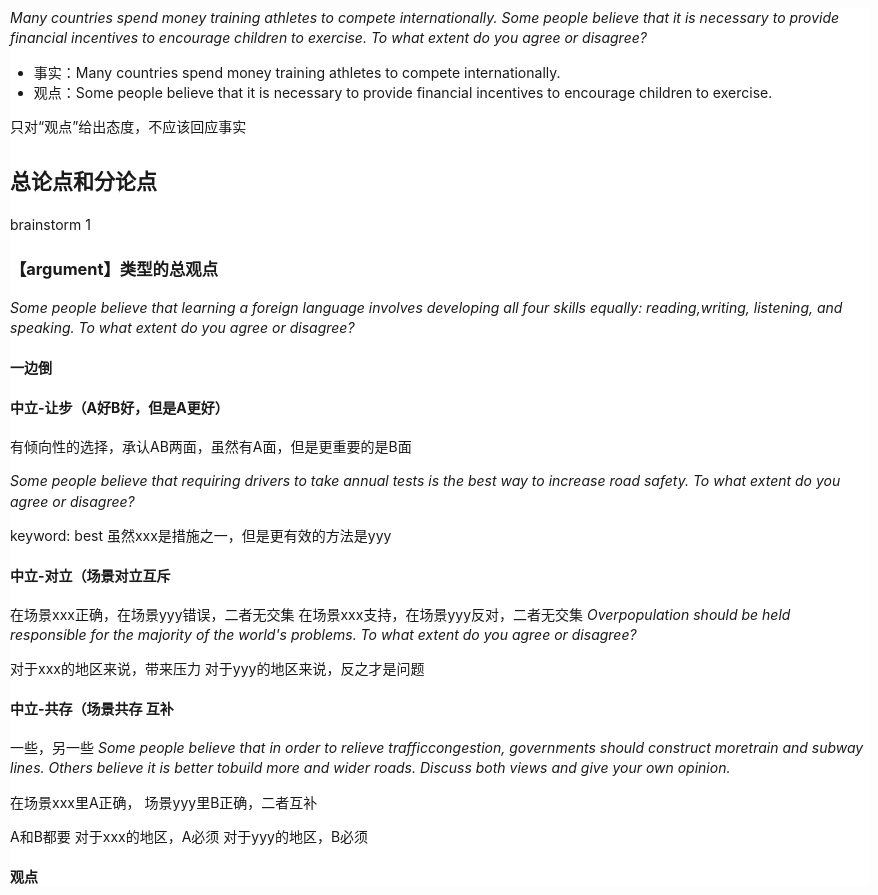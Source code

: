 *Many countries spend money training athletes to compete internationally. Some people believe that it is necessary to provide financial incentives to encourage children to exercise.
To what extent do you agree or disagree?*

- 事实：Many countries spend money training athletes to compete internationally.
- 观点：Some people believe that it is necessary to provide financial incentives to encourage children to exercise.

只对“观点”给出态度，不应该回应事实


## 总论点和分论点
brainstorm 1
### 【argument】类型的总观点
*Some people believe that learning a foreign language involves developing all four skills equally: reading,writing, listening, and speaking.
To what extent do you agree or disagree?*

#### 一边倒

#### 中立-让步（A好B好，但是A更好）
有倾向性的选择，承认AB两面，虽然有A面，但是更重要的是B面

*Some people believe that requiring drivers to take annual tests is the best way to increase road safety.
To what extent do you agree or disagree?*

keyword: best
虽然xxx是措施之一，但是更有效的方法是yyy

#### 中立-对立（场景对立互斥
在场景xxx正确，在场景yyy错误，二者无交集
在场景xxx支持，在场景yyy反对，二者无交集
*Overpopulation should be held responsible for the majority of the world's problems.
To what extent do you agree or disagree?*

对于xxx的地区来说，带来压力
对于yyy的地区来说，反之才是问题



#### 中立-共存（场景共存 互补
一些，另一些
*Some people believe that in order to relieve trafficcongestion, governments should construct moretrain and subway lines. Others believe it is better tobuild more and wider roads.
Discuss both views and give your own opinion.*

在场景xxx里A正确， 场景yyy里B正确，二者互补

A和B都要
对于xxx的地区，A必须
对于yyy的地区，B必须



#### 观点
